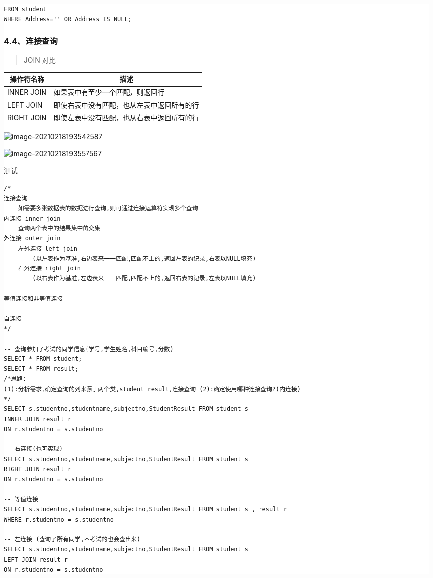```mysql
FROM student 
WHERE Address='' OR Address IS NULL;
```





### 4.4、连接查询

> JOIN 对比

| 操作符名称 | 描述                                       |
| ---------- | ------------------------------------------ |
| INNER JOIN | 如果表中有至少一个匹配，则返回行           |
| LEFT JOIN  | 即使右表中没有匹配，也从左表中返回所有的行 |
| RIGHT JOIN | 即使左表中没有匹配，也从右表中返回所有的行 |

![image-20210218193542587](C:\Users\Administrator\AppData\Roaming\Typora\typora-user-images\image-20210218193542587.png)

![image-20210218193557567](C:\Users\Administrator\AppData\Roaming\Typora\typora-user-images\image-20210218193557567.png)

测试

```mysql
/* 
连接查询 
	如需要多张数据表的数据进行查询,则可通过连接运算符实现多个查询
内连接 inner join 
	查询两个表中的结果集中的交集
外连接 outer join 
	左外连接 left join
    	(以左表作为基准,右边表来一一匹配,匹配不上的,返回左表的记录,右表以NULL填充)
	右外连接 right join 
		(以右表作为基准,左边表来一一匹配,匹配不上的,返回右表的记录,左表以NULL填充)

等值连接和非等值连接

自连接 
*/

-- 查询参加了考试的同学信息(学号,学生姓名,科目编号,分数) 
SELECT * FROM student; 
SELECT * FROM result;
/*思路: 
(1):分析需求,确定查询的列来源于两个类,student result,连接查询 (2):确定使用哪种连接查询?(内连接) 
*/ 
SELECT s.studentno,studentname,subjectno,StudentResult FROM student s 
INNER JOIN result r 
ON r.studentno = s.studentno

-- 右连接(也可实现) 
SELECT s.studentno,studentname,subjectno,StudentResult FROM student s 
RIGHT JOIN result r 
ON r.studentno = s.studentno

-- 等值连接 
SELECT s.studentno,studentname,subjectno,StudentResult FROM student s , result r 
WHERE r.studentno = s.studentno

-- 左连接 (查询了所有同学,不考试的也会查出来) 
SELECT s.studentno,studentname,subjectno,StudentResult FROM student s 
LEFT JOIN result r 
ON r.studentno = s.studentno
```